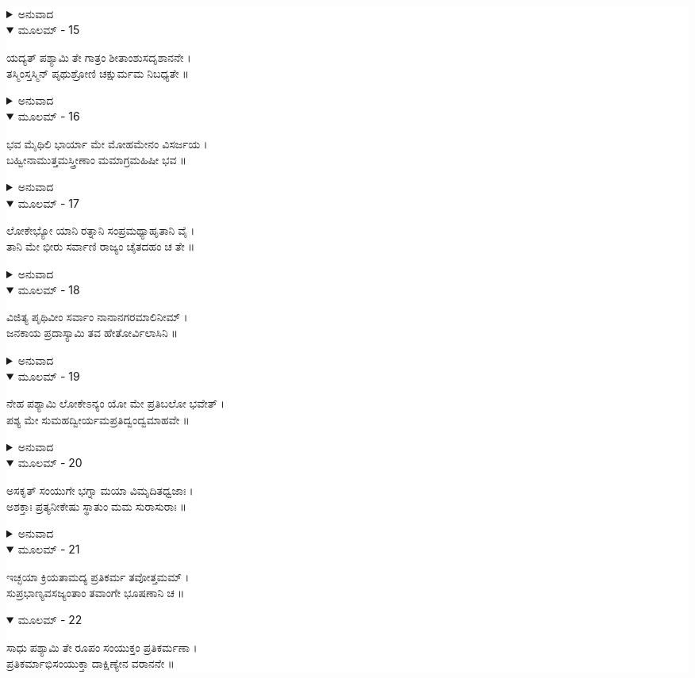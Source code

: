<details><summary>ಅನುವಾದ</summary></details>

<details open><summary>ಮೂಲಮ್ - 15</summary>

ಯದ್ಯತ್ ಪಶ್ಯಾಮಿ ತೇ ಗಾತ್ರಂ ಶೀತಾಂಶುಸದೃಶಾನನೇ ।  
ತಸ್ಮಿಂಸ್ತಸ್ಮಿನ್ ಪೃಥುಶ್ರೋಣಿ ಚಕ್ಷುರ್ಮಮ ನಿಬಧ್ಯತೇ ॥
</details>

<details><summary>ಅನುವಾದ</summary></details>

<details open><summary>ಮೂಲಮ್ - 16</summary>

ಭವ ಮೈಥಿಲಿ ಭಾರ್ಯಾ ಮೇ ಮೋಹಮೇನಂ ವಿಸರ್ಜಯ ।  
ಬಹ್ವೀನಾಮುತ್ತಮಸ್ತ್ರೀಣಾಂ ಮಮಾಗ್ರಮಹಿಷೀ ಭವ ॥
</details>

<details><summary>ಅನುವಾದ</summary></details>

<details open><summary>ಮೂಲಮ್ - 17</summary>

ಲೋಕೇಭ್ಯೋ ಯಾನಿ ರತ್ನಾನಿ ಸಂಪ್ರಮಥ್ಯಾಹೃತಾನಿ ವೈ ।  
ತಾನಿ ಮೇ ಭೀರು ಸರ್ವಾಣಿ ರಾಜ್ಯಂ ಚೈತದಹಂ ಚ ತೇ ॥
</details>

<details><summary>ಅನುವಾದ</summary></details>

<details open><summary>ಮೂಲಮ್ - 18</summary>

ವಿಜಿತ್ಯ ಪೃಥಿವೀಂ ಸರ್ವಾಂ ನಾನಾನಗರಮಾಲಿನೀಮ್ ।  
ಜನಕಾಯ ಪ್ರದಾಸ್ಯಾಮಿ ತವ ಹೇತೋರ್ವಿಲಾಸಿನಿ ॥
</details>

<details><summary>ಅನುವಾದ</summary></details>

<details open><summary>ಮೂಲಮ್ - 19</summary>

ನೇಹ ಪಶ್ಯಾಮಿ ಲೋಕೇಽನ್ಯಂ ಯೋ ಮೇ ಪ್ರತಿಬಲೋ ಭವೇತ್ ।  
ಪಶ್ಯ ಮೇ ಸುಮಹದ್ವೀರ್ಯಮಪ್ರತಿದ್ವಂದ್ವಮಾಹವೇ ॥
</details>

<details><summary>ಅನುವಾದ</summary></details>

<details open><summary>ಮೂಲಮ್ - 20</summary>

ಅಸಕೃತ್ ಸಂಯುಗೇ ಭಗ್ನಾ ಮಯಾ ವಿಮೃದಿತಧ್ವಜಾಃ ।  
ಅಶಕ್ತಾಃ ಪ್ರತ್ಯನೀಕೇಷು ಸ್ಥಾತುಂ ಮಮ ಸುರಾಸುರಾಃ ॥
</details>

<details><summary>ಅನುವಾದ</summary></details>

<details open><summary>ಮೂಲಮ್ - 21</summary>

ಇಚ್ಛಯಾ ಕ್ರಿಯತಾಮದ್ಯ ಪ್ರತಿಕರ್ಮ ತವೋತ್ತಮಮ್ ।  
ಸುಪ್ರಭಾಣ್ಯವಸಜ್ಯಂತಾಂ ತವಾಂಗೇ ಭೂಷಣಾನಿ ಚ ॥
</details>

<details open><summary>ಮೂಲಮ್ - 22</summary>

ಸಾಧು ಪಶ್ಯಾಮಿ ತೇ ರೂಪಂ ಸಂಯುಕ್ತಂ ಪ್ರತಿಕರ್ಮಣಾ ।  
ಪ್ರತಿಕರ್ಮಾಭಿಸಂಯುಕ್ತಾ ದಾಕ್ಷಿಣ್ಯೇನ ವರಾನನೇ ॥
</details>
